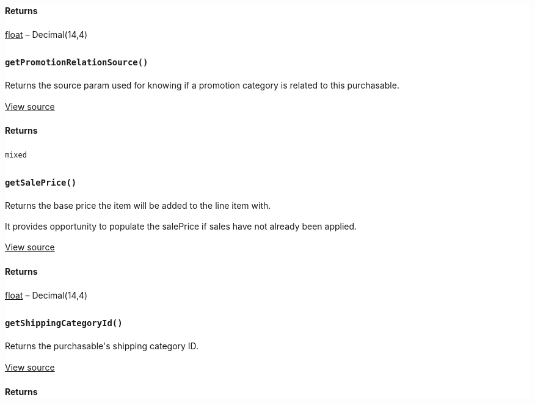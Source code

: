 

#### Returns

[float](http://php.net/language.types.float) – Decimal(14,4)



### `getPromotionRelationSource()`





Returns the source param used for knowing if a promotion category is related to this purchasable.




[View source](https://github.com/craftcms/commerce/blob/master/src/base/PurchasableInterface.php#L148)



#### Returns

`mixed`



### `getSalePrice()`





Returns the base price the item will be added to the line item with.

It provides opportunity to populate the salePrice if sales have not already been applied.


[View source](https://github.com/craftcms/commerce/blob/master/src/base/PurchasableInterface.php#L41)



#### Returns

[float](http://php.net/language.types.float) – Decimal(14,4)



### `getShippingCategoryId()`





Returns the purchasable's shipping category ID.




[View source](https://github.com/craftcms/commerce/blob/master/src/base/PurchasableInterface.php#L69)



#### Returns
